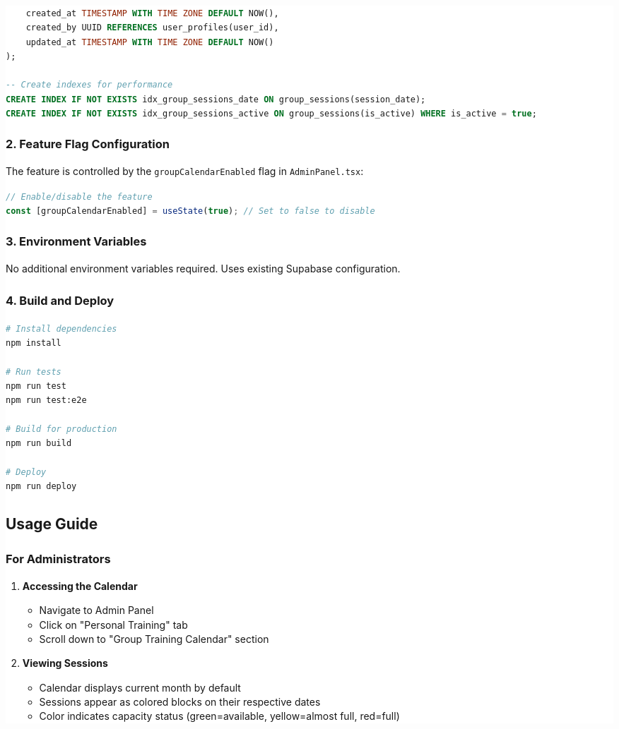 ```sql
    created_at TIMESTAMP WITH TIME ZONE DEFAULT NOW(),
    created_by UUID REFERENCES user_profiles(user_id),
    updated_at TIMESTAMP WITH TIME ZONE DEFAULT NOW()
);

-- Create indexes for performance
CREATE INDEX IF NOT EXISTS idx_group_sessions_date ON group_sessions(session_date);
CREATE INDEX IF NOT EXISTS idx_group_sessions_active ON group_sessions(is_active) WHERE is_active = true;
```

### 2. Feature Flag Configuration
The feature is controlled by the `groupCalendarEnabled` flag in `AdminPanel.tsx`:

```typescript
// Enable/disable the feature
const [groupCalendarEnabled] = useState(true); // Set to false to disable
```

### 3. Environment Variables
No additional environment variables required. Uses existing Supabase configuration.

### 4. Build and Deploy
```bash
# Install dependencies
npm install

# Run tests
npm run test
npm run test:e2e

# Build for production
npm run build

# Deploy
npm run deploy
```

## Usage Guide

### For Administrators

1. **Accessing the Calendar**
   - Navigate to Admin Panel
   - Click on "Personal Training" tab
   - Scroll down to "Group Training Calendar" section

2. **Viewing Sessions**
   - Calendar displays current month by default
   - Sessions appear as colored blocks on their respective dates
   - Color indicates capacity status (green=available, yellow=almost full, red=full)
